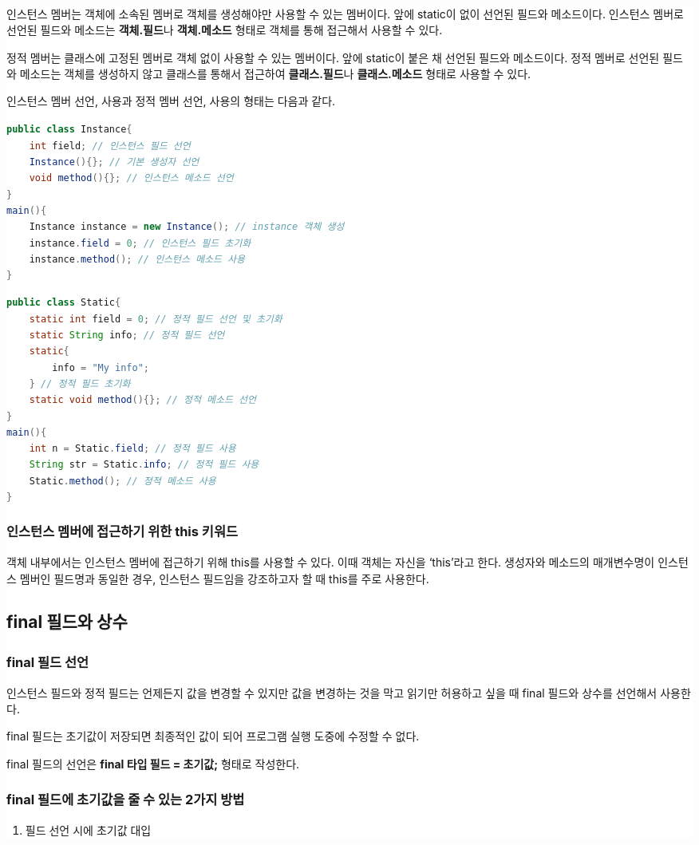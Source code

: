 인스턴스 멤버는 객체에 소속된 멤버로 객체를 생성해야만 사용할 수 있는 멤버이다. 앞에 static이 없이 선언된 필드와 메소드이다. 인스턴스 멤버로 선언된 필드와 메소드는 **객체.필드**나 **객체.메소드** 형태로 객체를 통해 접근해서 사용할 수 있다.

정적 멤버는 클래스에 고정된 멤버로 객체 없이 사용할 수 있는 멤버이다. 앞에 static이 붙은 채 선언된 필드와 메소드이다. 정적 멤버로 선언된 필드와 메소드는 객체를 생성하지 않고 클래스를 통해서 접근하여 **클래스.필드**나 **클래스.메소드** 형태로 사용할 수 있다.

인스턴스 멤버 선언, 사용과 정적 멤버 선언, 사용의 형태는 다음과 같다.

```java
public class Instance{
	int field; // 인스턴스 필드 선언
	Instance(){}; // 기본 생성자 선언
	void method(){}; // 인스턴스 메소드 선언
}
main(){
	Instance instance = new Instance(); // instance 객체 생성
	instance.field = 0; // 인스턴스 필드 초기화
	instance.method(); // 인스턴스 메소드 사용
}
```

```java
public class Static{
	static int field = 0; // 정적 필드 선언 및 초기화
	static String info; // 정적 필드 선언
	static{
		info = "My info";
	} // 정적 필드 초기화
	static void method(){}; // 정적 메소드 선언
}
main(){
	int n = Static.field; // 정적 필드 사용
	String str = Static.info; // 정적 필드 사용
	Static.method(); // 정적 메소드 사용
}
```

### 인스턴스 멤버에 접근하기 위한 this 키워드

객체 내부에서는 인스턴스 멤버에 접근하기 위해 this를 사용할 수 있다. 이때 객체는 자신을 ‘this’라고 한다. 생성자와 메소드의 매개변수명이 인스턴스 멤버인 필드명과 동일한 경우, 인스턴스 필드임을 강조하고자 할 때 this를 주로 사용한다.

## final 필드와 상수

### final 필드 선언

인스턴스 필드와 정적 필드는 언제든지 값을 변경할 수 있지만 값을 변경하는 것을 막고 읽기만 허용하고 싶을 때 final 필드와 상수를 선언해서 사용한다.

final 필드는 초기값이 저장되면 최종적인 값이 되어 프로그램 실행 도중에 수정할 수 없다.

final 필드의 선언은 **final 타입 필드 = 초기값;** 형태로 작성한다.

### final 필드에 초기값을 줄 수 있는 2가지 방법

1. 필드 선언 시에 초기값 대입
